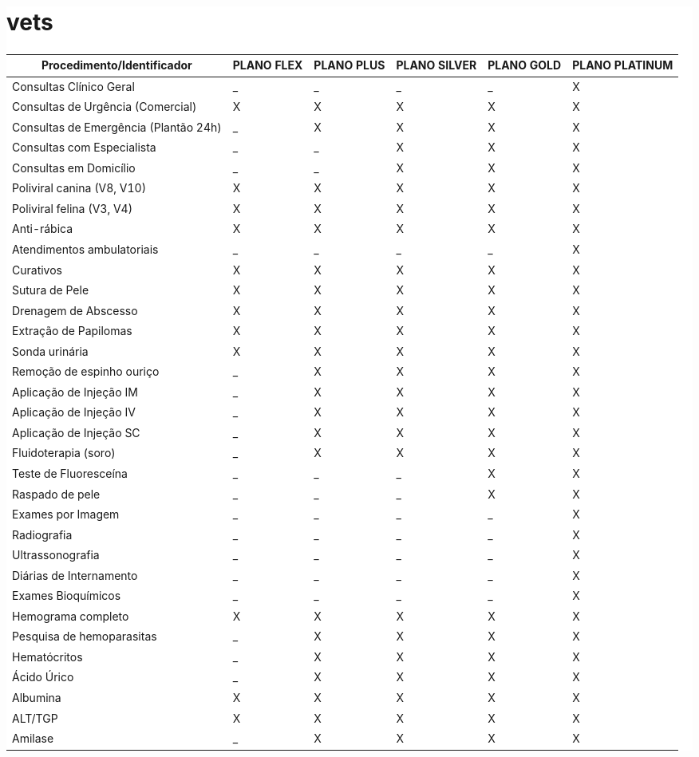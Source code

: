 # vets

| Procedimento/Identificador                                | PLANO FLEX         | PLANO PLUS         | PLANO SILVER       | PLANO GOLD         | PLANO PLATINUM     |
| -------------------------------------------------------- | ------------------- | ------------------- | ------------------- | ------------------- | ------------------- |
| Consultas Clínico Geral                                  | _                   | _                   | _                   | _                   | X                   |
| Consultas de Urgência (Comercial)                        | X                   | X                   | X                   | X                   | X                   |
| Consultas de Emergência (Plantão 24h)                    | _                   | X                   | X                   | X                   | X                   |
| Consultas com Especialista                               | _                   | _                   | X                   | X                   | X                   |
| Consultas em Domicílio                                   | _                   | _                   | X                   | X                   | X                   |
| Poliviral canina (V8, V10)                               | X                   | X                   | X                   | X                   | X                   |
| Poliviral felina (V3, V4)                                | X                   | X                   | X                   | X                   | X                   |
| Anti-rábica                                              | X                   | X                   | X                   | X                   | X                   |
| Atendimentos ambulatoriais                               | _                   | _                   | _                   | _                   | X                   |
| Curativos                                                | X                   | X                   | X                   | X                   | X                   |
| Sutura de Pele                                          | X                   | X                   | X                   | X                   | X                   |
| Drenagem de Abscesso                                    | X                   | X                   | X                   | X                   | X                   |
| Extração de Papilomas                                   | X                   | X                   | X                   | X                   | X                   |
| Sonda urinária                                          | X                   | X                   | X                   | X                   | X                   |
| Remoção de espinho ouriço                               | _                   | X                   | X                   | X                   | X                   |
| Aplicação de Injeção IM                                 | _                   | X                   | X                   | X                   | X                   |
| Aplicação de Injeção IV                                 | _                   | X                   | X                   | X                   | X                   |
| Aplicação de Injeção SC                                 | _                   | X                   | X                   | X                   | X                   |
| Fluidoterapia (soro)                                    | _                   | X                   | X                   | X                   | X                   |
| Teste de Fluoresceína                                   | _                   | _                   | _                   | X                   | X                   |
| Raspado de pele                                         | _                   | _                   | _                   | X                   | X                   |
| Exames por Imagem                                       | _                   | _                   | _                   | _                   | X                   |
| Radiografia                                             | _                   | _                   | _                   | _                   | X                   |
| Ultrassonografia                                        | _                   | _                   | _                   | _                   | X                   |
| Diárias de Internamento                                 | _                   | _                   | _                   | _                   | X                   |
| Exames Bioquímicos                                      | _                   | _                   | _                   | _                   | X                   |
| Hemograma completo                                      | X                   | X                   | X                   | X                   | X                   |
| Pesquisa de hemoparasitas                               | _                   | X                   | X                   | X                   | X                   |
| Hematócritos                                            | _                   | X                   | X                   | X                   | X                   |
| Ácido Úrico                                             | _                   | X                   | X                   | X                   | X                   |
| Albumina                                                | X                   | X                   | X                   | X                   | X                   |
| ALT/TGP                                                 | X                   | X                   | X                   | X                   | X                   |
| Amilase                                                 | _                   | X                   | X                   | X                   | X                   |